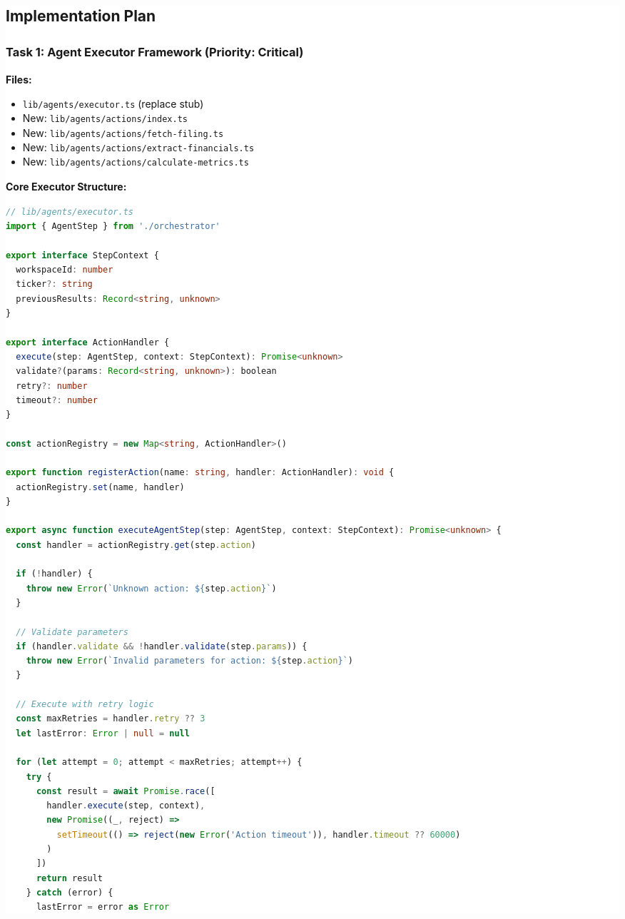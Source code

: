
## Implementation Plan

### Task 1: Agent Executor Framework (Priority: Critical)

**Files:**

- `lib/agents/executor.ts` (replace stub)
- New: `lib/agents/actions/index.ts`
- New: `lib/agents/actions/fetch-filing.ts`
- New: `lib/agents/actions/extract-financials.ts`
- New: `lib/agents/actions/calculate-metrics.ts`

**Core Executor Structure:**

```typescript
// lib/agents/executor.ts
import { AgentStep } from './orchestrator'

export interface StepContext {
  workspaceId: number
  ticker?: string
  previousResults: Record<string, unknown>
}

export interface ActionHandler {
  execute(step: AgentStep, context: StepContext): Promise<unknown>
  validate?(params: Record<string, unknown>): boolean
  retry?: number
  timeout?: number
}

const actionRegistry = new Map<string, ActionHandler>()

export function registerAction(name: string, handler: ActionHandler): void {
  actionRegistry.set(name, handler)
}

export async function executeAgentStep(step: AgentStep, context: StepContext): Promise<unknown> {
  const handler = actionRegistry.get(step.action)

  if (!handler) {
    throw new Error(`Unknown action: ${step.action}`)
  }

  // Validate parameters
  if (handler.validate && !handler.validate(step.params)) {
    throw new Error(`Invalid parameters for action: ${step.action}`)
  }

  // Execute with retry logic
  const maxRetries = handler.retry ?? 3
  let lastError: Error | null = null

  for (let attempt = 0; attempt < maxRetries; attempt++) {
    try {
      const result = await Promise.race([
        handler.execute(step, context),
        new Promise((_, reject) =>
          setTimeout(() => reject(new Error('Action timeout')), handler.timeout ?? 60000)
        )
      ])
      return result
    } catch (error) {
      lastError = error as Error
```